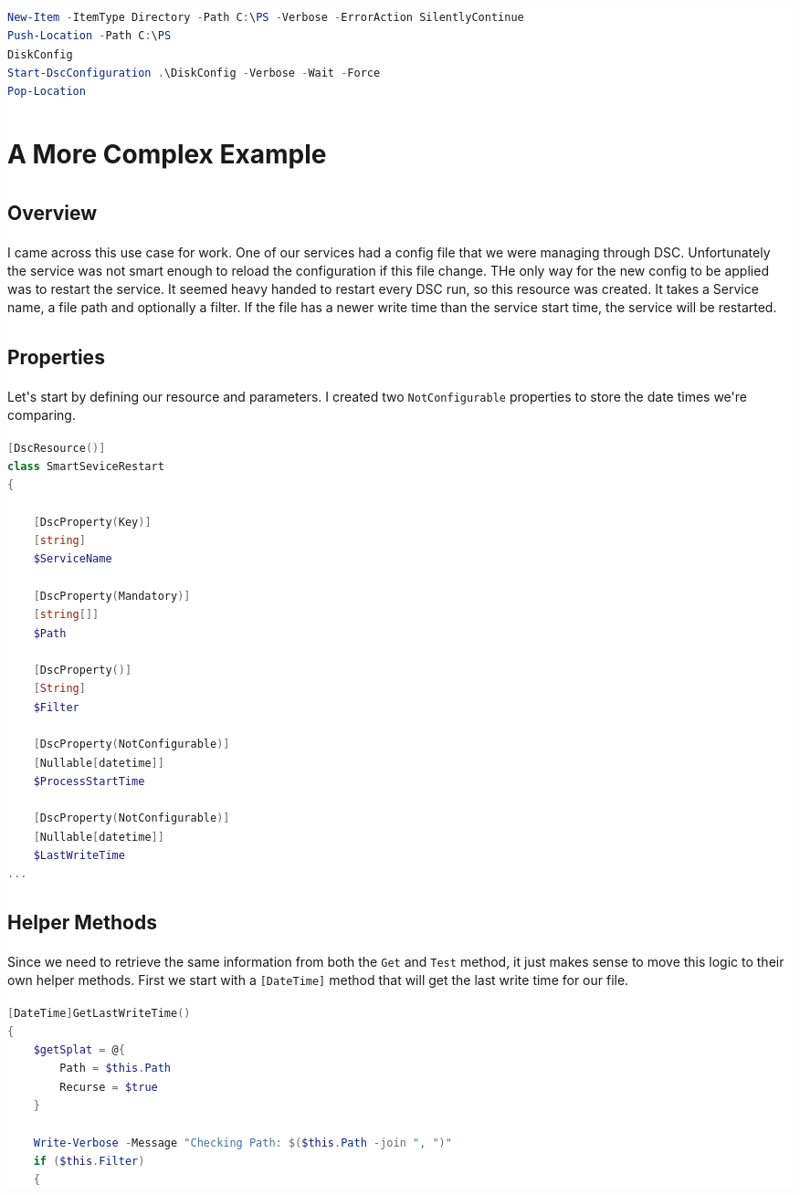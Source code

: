 ```powershell
New-Item -ItemType Directory -Path C:\PS -Verbose -ErrorAction SilentlyContinue
Push-Location -Path C:\PS
DiskConfig
Start-DscConfiguration .\DiskConfig -Verbose -Wait -Force 
Pop-Location 
```
# A More Complex Example
## Overview
I came across this use case for work.
One of our services had a config file that we were managing through DSC.
Unfortunately the service was not smart enough to reload the configuration if this file change.
THe only way for the new config to be applied was to restart the service. 
It seemed heavy handed to restart every DSC run, so this resource was created.
It takes a Service name, a file path and optionally a filter. 
If the file has a newer write time than the service start time, the service will be restarted.
## Properties
Let's start by defining our resource and parameters.
I created two ```NotConfigurable``` properties to store the date times we're comparing.
```powershell
[DscResource()]
class SmartSeviceRestart
{

    [DscProperty(Key)]
    [string]
    $ServiceName

    [DscProperty(Mandatory)]
    [string[]]
    $Path

    [DscProperty()]
    [String]
    $Filter
    
    [DscProperty(NotConfigurable)]
    [Nullable[datetime]] 
    $ProcessStartTime

    [DscProperty(NotConfigurable)]
    [Nullable[datetime]] 
    $LastWriteTime
...
```
## Helper Methods
Since we need to retrieve the same information from both the ```Get``` and ```Test``` method, it just makes sense to move this logic to their own helper methods.
First we start with a ```[DateTime]``` method that will get the last write time for our file.
```powershell
[DateTime]GetLastWriteTime()
{
    $getSplat = @{
        Path = $this.Path
        Recurse = $true
    }

    Write-Verbose -Message "Checking Path: $($this.Path -join ", ")"
    if ($this.Filter)
    {
```